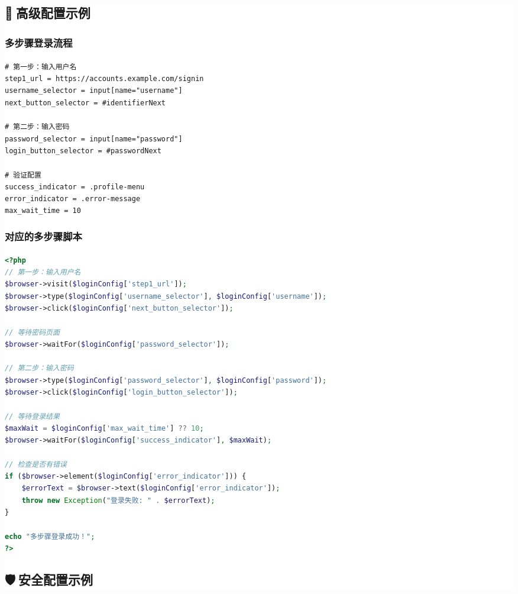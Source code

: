 ## 🔧 **高级配置示例**

### **多步骤登录流程**
```
# 第一步：输入用户名
step1_url = https://accounts.example.com/signin
username_selector = input[name="username"]
next_button_selector = #identifierNext

# 第二步：输入密码
password_selector = input[name="password"]
login_button_selector = #passwordNext

# 验证配置
success_indicator = .profile-menu
error_indicator = .error-message
max_wait_time = 10
```

### **对应的多步骤脚本**
```php
<?php
// 第一步：输入用户名
$browser->visit($loginConfig['step1_url']);
$browser->type($loginConfig['username_selector'], $loginConfig['username']);
$browser->click($loginConfig['next_button_selector']);

// 等待密码页面
$browser->waitFor($loginConfig['password_selector']);

// 第二步：输入密码
$browser->type($loginConfig['password_selector'], $loginConfig['password']);
$browser->click($loginConfig['login_button_selector']);

// 等待登录结果
$maxWait = $loginConfig['max_wait_time'] ?? 10;
$browser->waitFor($loginConfig['success_indicator'], $maxWait);

// 检查是否有错误
if ($browser->element($loginConfig['error_indicator'])) {
    $errorText = $browser->text($loginConfig['error_indicator']);
    throw new Exception("登录失败: " . $errorText);
}

echo "多步骤登录成功！";
?>
```

## 🛡️ **安全配置示例**
